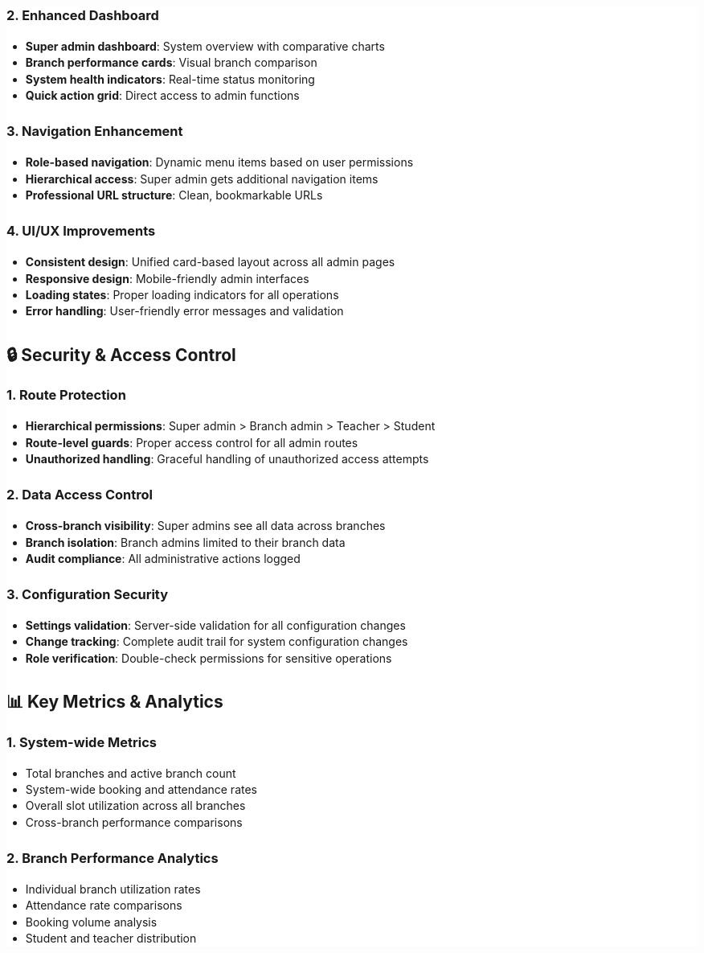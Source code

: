 ### 2. Enhanced Dashboard
- **Super admin dashboard**: System overview with comparative charts
- **Branch performance cards**: Visual branch comparison
- **System health indicators**: Real-time status monitoring
- **Quick action grid**: Direct access to admin functions

### 3. Navigation Enhancement
- **Role-based navigation**: Dynamic menu items based on user permissions
- **Hierarchical access**: Super admin gets additional navigation items
- **Professional URL structure**: Clean, bookmarkable URLs

### 4. UI/UX Improvements
- **Consistent design**: Unified card-based layout across all admin pages
- **Responsive design**: Mobile-friendly admin interfaces
- **Loading states**: Proper loading indicators for all operations
- **Error handling**: User-friendly error messages and validation

## 🔒 Security & Access Control

### 1. Route Protection
- **Hierarchical permissions**: Super admin > Branch admin > Teacher > Student
- **Route-level guards**: Proper access control for all admin routes
- **Unauthorized handling**: Graceful handling of unauthorized access attempts

### 2. Data Access Control
- **Cross-branch visibility**: Super admins see all data across branches
- **Branch isolation**: Branch admins limited to their branch data
- **Audit compliance**: All administrative actions logged

### 3. Configuration Security
- **Settings validation**: Server-side validation for all configuration changes
- **Change tracking**: Complete audit trail for system configuration changes
- **Role verification**: Double-check permissions for sensitive operations

## 📊 Key Metrics & Analytics

### 1. System-wide Metrics
- Total branches and active branch count
- System-wide booking and attendance rates
- Overall slot utilization across all branches
- Cross-branch performance comparisons

### 2. Branch Performance Analytics
- Individual branch utilization rates
- Attendance rate comparisons
- Booking volume analysis
- Student and teacher distribution
